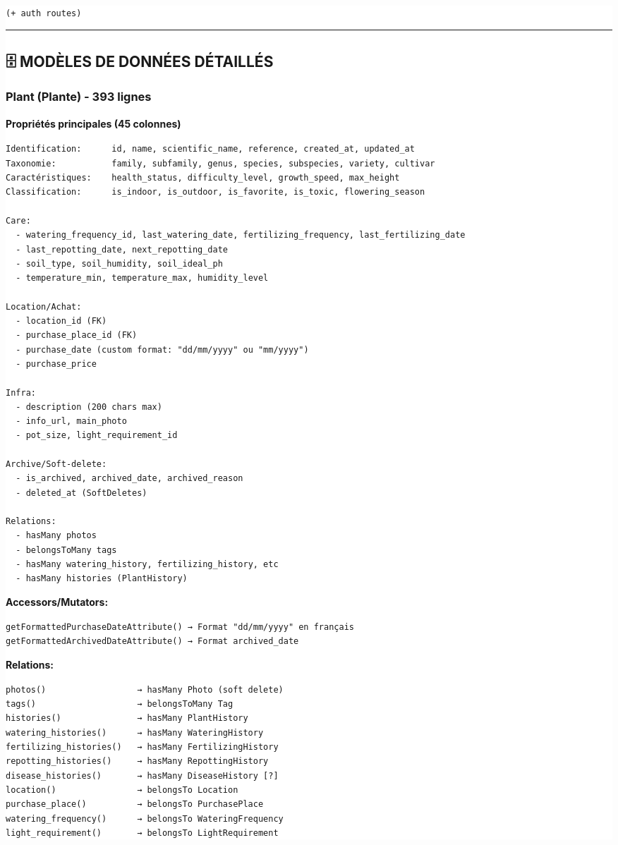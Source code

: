 ```
(+ auth routes)
```

---

## 🗄️ MODÈLES DE DONNÉES DÉTAILLÉS

### Plant (Plante) - 393 lignes

**Propriétés principales (45 colonnes)**
```
Identification:      id, name, scientific_name, reference, created_at, updated_at
Taxonomie:           family, subfamily, genus, species, subspecies, variety, cultivar
Caractéristiques:    health_status, difficulty_level, growth_speed, max_height
Classification:      is_indoor, is_outdoor, is_favorite, is_toxic, flowering_season

Care:
  - watering_frequency_id, last_watering_date, fertilizing_frequency, last_fertilizing_date
  - last_repotting_date, next_repotting_date
  - soil_type, soil_humidity, soil_ideal_ph
  - temperature_min, temperature_max, humidity_level

Location/Achat:
  - location_id (FK)
  - purchase_place_id (FK)
  - purchase_date (custom format: "dd/mm/yyyy" ou "mm/yyyy")
  - purchase_price

Infra:
  - description (200 chars max)
  - info_url, main_photo
  - pot_size, light_requirement_id

Archive/Soft-delete:
  - is_archived, archived_date, archived_reason
  - deleted_at (SoftDeletes)

Relations:
  - hasMany photos
  - belongsToMany tags
  - hasMany watering_history, fertilizing_history, etc
  - hasMany histories (PlantHistory)
```

**Accessors/Mutators:**
```
getFormattedPurchaseDateAttribute() → Format "dd/mm/yyyy" en français
getFormattedArchivedDateAttribute() → Format archived_date
```

**Relations:**
```
photos()                  → hasMany Photo (soft delete)
tags()                    → belongsToMany Tag
histories()               → hasMany PlantHistory
watering_histories()      → hasMany WateringHistory
fertilizing_histories()   → hasMany FertilizingHistory
repotting_histories()     → hasMany RepottingHistory
disease_histories()       → hasMany DiseaseHistory [?]
location()                → belongsTo Location
purchase_place()          → belongsTo PurchasePlace
watering_frequency()      → belongsTo WateringFrequency
light_requirement()       → belongsTo LightRequirement
```
